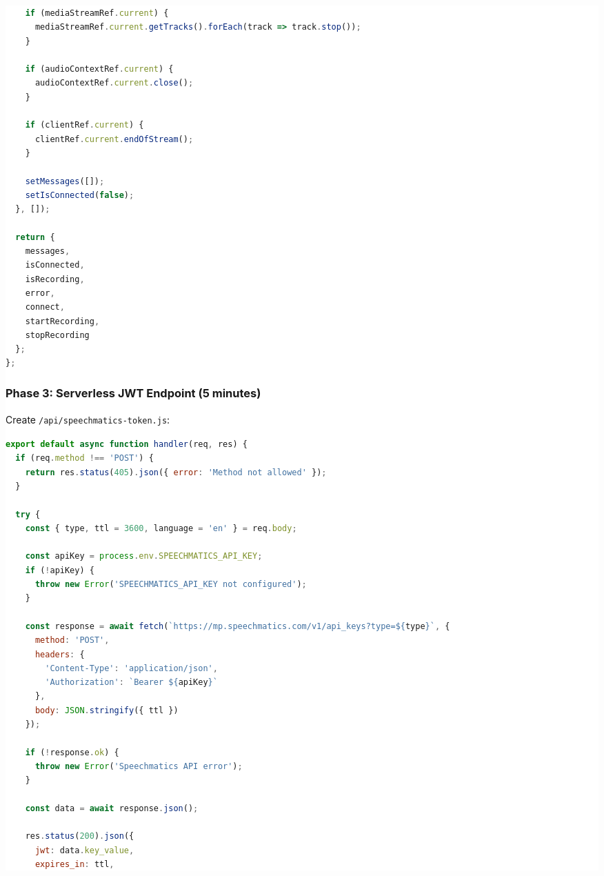 ```typescript
    if (mediaStreamRef.current) {
      mediaStreamRef.current.getTracks().forEach(track => track.stop());
    }
    
    if (audioContextRef.current) {
      audioContextRef.current.close();
    }
    
    if (clientRef.current) {
      clientRef.current.endOfStream();
    }
    
    setMessages([]);
    setIsConnected(false);
  }, []);

  return {
    messages,
    isConnected,
    isRecording,
    error,
    connect,
    startRecording,
    stopRecording
  };
};
```

### Phase 3: Serverless JWT Endpoint (5 minutes)

Create `/api/speechmatics-token.js`:

```javascript
export default async function handler(req, res) {
  if (req.method !== 'POST') {
    return res.status(405).json({ error: 'Method not allowed' });
  }

  try {
    const { type, ttl = 3600, language = 'en' } = req.body;
    
    const apiKey = process.env.SPEECHMATICS_API_KEY;
    if (!apiKey) {
      throw new Error('SPEECHMATICS_API_KEY not configured');
    }

    const response = await fetch(`https://mp.speechmatics.com/v1/api_keys?type=${type}`, {
      method: 'POST',
      headers: {
        'Content-Type': 'application/json',
        'Authorization': `Bearer ${apiKey}`
      },
      body: JSON.stringify({ ttl })
    });

    if (!response.ok) {
      throw new Error('Speechmatics API error');
    }

    const data = await response.json();
    
    res.status(200).json({
      jwt: data.key_value,
      expires_in: ttl,
```